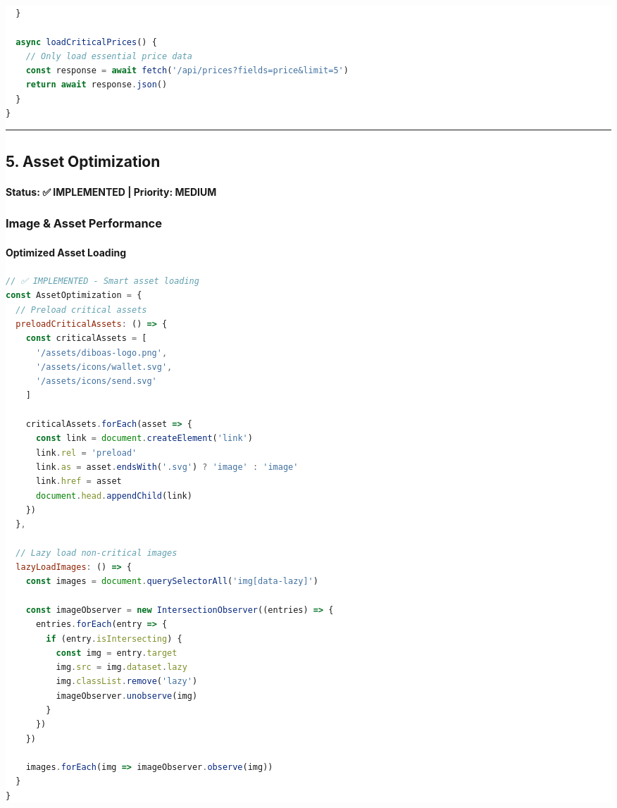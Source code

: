 ```javascript
  }
  
  async loadCriticalPrices() {
    // Only load essential price data
    const response = await fetch('/api/prices?fields=price&limit=5')
    return await response.json()
  }
}
```

---

## 5. Asset Optimization

**Status: ✅ IMPLEMENTED | Priority: MEDIUM**

### Image & Asset Performance

#### **Optimized Asset Loading**
```javascript
// ✅ IMPLEMENTED - Smart asset loading
const AssetOptimization = {
  // Preload critical assets
  preloadCriticalAssets: () => {
    const criticalAssets = [
      '/assets/diboas-logo.png',
      '/assets/icons/wallet.svg',
      '/assets/icons/send.svg'
    ]
    
    criticalAssets.forEach(asset => {
      const link = document.createElement('link')
      link.rel = 'preload'
      link.as = asset.endsWith('.svg') ? 'image' : 'image'
      link.href = asset
      document.head.appendChild(link)
    })
  },
  
  // Lazy load non-critical images
  lazyLoadImages: () => {
    const images = document.querySelectorAll('img[data-lazy]')
    
    const imageObserver = new IntersectionObserver((entries) => {
      entries.forEach(entry => {
        if (entry.isIntersecting) {
          const img = entry.target
          img.src = img.dataset.lazy
          img.classList.remove('lazy')
          imageObserver.unobserve(img)
        }
      })
    })
    
    images.forEach(img => imageObserver.observe(img))
  }
}
```
